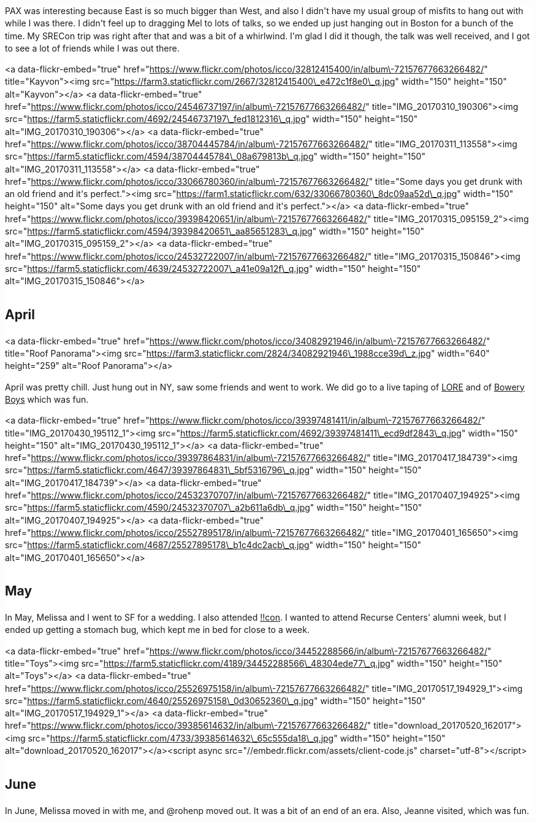PAX was interesting because East is so much bigger than West, and also I didn't have my usual group of misfits to hang out with while I was there. I didn't feel up to dragging Mel to lots of talks, so we ended up just hanging out in Boston for a bunch of the time. My SRECon trip was right after that and was a bit of a whirlwind. I'm glad I did it though, the talk was well received, and I got to see a lot of friends while I was out there.

<a data\-flickr\-embed="true"  href="https://www.flickr.com/photos/icco/32812415400/in/album\-72157677663266482/" title="Kayvon"\><img src="https://farm3.staticflickr.com/2667/32812415400\_e472c1f8e0\_q.jpg" width="150" height="150" alt="Kayvon"\></a\> <a data\-flickr\-embed="true"  href="https://www.flickr.com/photos/icco/24546737197/in/album\-72157677663266482/" title="IMG\_20170310\_190306"\><img src="https://farm5.staticflickr.com/4692/24546737197\_fed1812316\_q.jpg" width="150" height="150" alt="IMG\_20170310\_190306"\></a\> <a data\-flickr\-embed="true"  href="https://www.flickr.com/photos/icco/38704445784/in/album\-72157677663266482/" title="IMG\_20170311\_113558"\><img src="https://farm5.staticflickr.com/4594/38704445784\_08a679813b\_q.jpg" width="150" height="150" alt="IMG\_20170311\_113558"\></a\> <a data\-flickr\-embed="true"  href="https://www.flickr.com/photos/icco/33066780360/in/album\-72157677663266482/" title="Some days you get drunk with an old friend and it&#x27;s perfect."\><img src="https://farm1.staticflickr.com/632/33066780360\_8dc09aa52d\_q.jpg" width="150" height="150" alt="Some days you get drunk with an old friend and it&#x27;s perfect."\></a\> <a data\-flickr\-embed="true"  href="https://www.flickr.com/photos/icco/39398420651/in/album\-72157677663266482/" title="IMG\_20170315\_095159\_2"\><img src="https://farm5.staticflickr.com/4594/39398420651\_aa85651283\_q.jpg" width="150" height="150" alt="IMG\_20170315\_095159\_2"\></a\> <a data\-flickr\-embed="true"  href="https://www.flickr.com/photos/icco/24532722007/in/album\-72157677663266482/" title="IMG\_20170315\_150846"\><img src="https://farm5.staticflickr.com/4639/24532722007\_a41e09a12f\_q.jpg" width="150" height="150" alt="IMG\_20170315\_150846"\></a\>

## April

<a data\-flickr\-embed="true"  href="https://www.flickr.com/photos/icco/34082921946/in/album\-72157677663266482/" title="Roof Panorama"\><img src="https://farm3.staticflickr.com/2824/34082921946\_1988cce39d\_z.jpg" width="640" height="259" alt="Roof Panorama"\></a\>

April was pretty chill. Just hung out in NY, saw some friends and went to work. We did go to a live taping of [LORE](http://www.lorepodcast.com/) and of [Bowery Boys](http://www.boweryboyshistory.com/) which was fun.

<a data\-flickr\-embed="true"  href="https://www.flickr.com/photos/icco/39397481411/in/album\-72157677663266482/" title="IMG\_20170430\_195112\_1"\><img src="https://farm5.staticflickr.com/4692/39397481411\_ecd9df2843\_q.jpg" width="150" height="150" alt="IMG\_20170430\_195112\_1"\></a\> <a data\-flickr\-embed="true"  href="https://www.flickr.com/photos/icco/39397864831/in/album\-72157677663266482/" title="IMG\_20170417\_184739"\><img src="https://farm5.staticflickr.com/4647/39397864831\_5bf5316796\_q.jpg" width="150" height="150" alt="IMG\_20170417\_184739"\></a\> <a data\-flickr\-embed="true"  href="https://www.flickr.com/photos/icco/24532370707/in/album\-72157677663266482/" title="IMG\_20170407\_194925"\><img src="https://farm5.staticflickr.com/4590/24532370707\_a2b611a6db\_q.jpg" width="150" height="150" alt="IMG\_20170407\_194925"\></a\> <a data\-flickr\-embed="true"  href="https://www.flickr.com/photos/icco/25527895178/in/album\-72157677663266482/" title="IMG\_20170401\_165650"\><img src="https://farm5.staticflickr.com/4687/25527895178\_b1c4dc2acb\_q.jpg" width="150" height="150" alt="IMG\_20170401\_165650"\></a\>

## May

In May, Melissa and I went to SF for a wedding. I also attended [\!\!con](http://bangbangcon.com/). I wanted to attend Recurse Centers' alumni week, but I ended up getting a stomach bug, which kept me in bed for close to a week.

<a data\-flickr\-embed="true"  href="https://www.flickr.com/photos/icco/34452288566/in/album\-72157677663266482/" title="Toys"\><img src="https://farm5.staticflickr.com/4189/34452288566\_48304ede77\_q.jpg" width="150" height="150" alt="Toys"\></a\> <a data\-flickr\-embed="true"  href="https://www.flickr.com/photos/icco/25526975158/in/album\-72157677663266482/" title="IMG\_20170517\_194929\_1"\><img src="https://farm5.staticflickr.com/4640/25526975158\_0d30652360\_q.jpg" width="150" height="150" alt="IMG\_20170517\_194929\_1"\></a\> <a data\-flickr\-embed="true"  href="https://www.flickr.com/photos/icco/39385614632/in/album\-72157677663266482/" title="download\_20170520\_162017"\><img src="https://farm5.staticflickr.com/4733/39385614632\_65c555da18\_q.jpg" width="150" height="150" alt="download\_20170520\_162017"\></a\><script async src="//embedr.flickr.com/assets/client\-code.js" charset="utf\-8"\></script\>

## June

In June, Melissa moved in with me, and @rohenp moved out. It was a bit of an end of an era. Also, Jeanne visited, which was fun.
